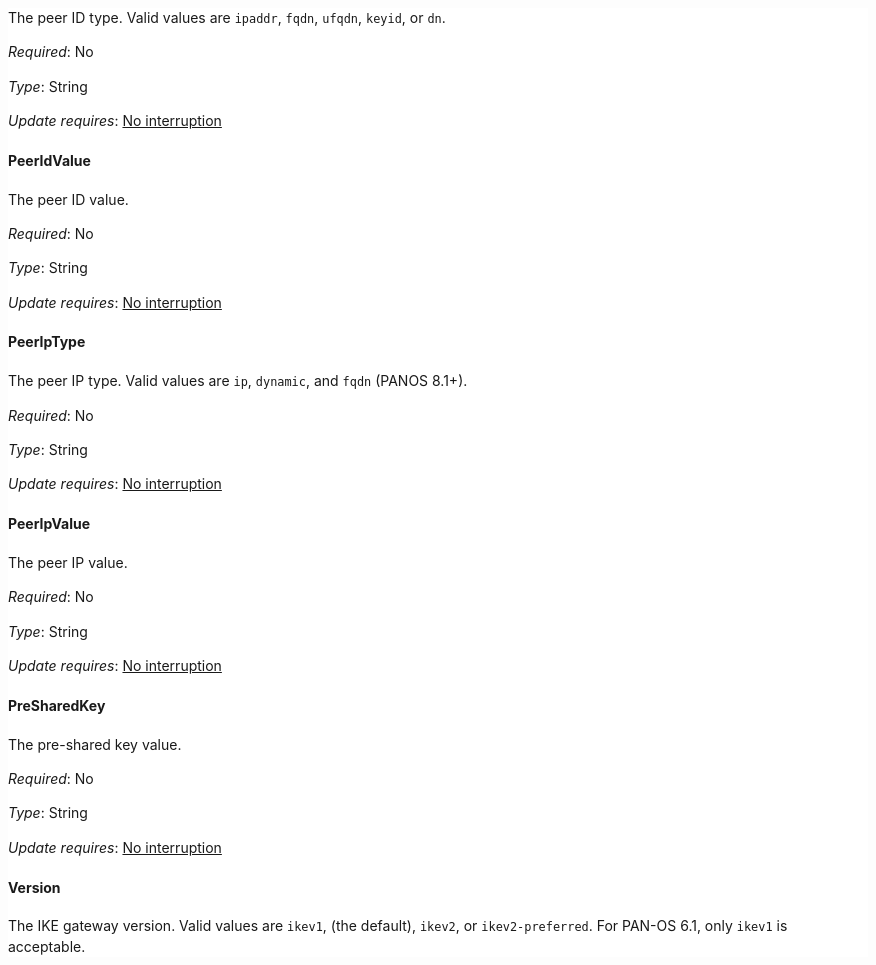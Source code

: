 The peer ID type.  Valid values are `ipaddr`,
`fqdn`, `ufqdn`, `keyid`, or `dn`.

_Required_: No

_Type_: String

_Update requires_: [No interruption](https://docs.aws.amazon.com/AWSCloudFormation/latest/UserGuide/using-cfn-updating-stacks-update-behaviors.html#update-no-interrupt)

#### PeerIdValue

The peer ID value.

_Required_: No

_Type_: String

_Update requires_: [No interruption](https://docs.aws.amazon.com/AWSCloudFormation/latest/UserGuide/using-cfn-updating-stacks-update-behaviors.html#update-no-interrupt)

#### PeerIpType

The peer IP type.  Valid values are `ip`,
`dynamic`, and `fqdn` (PANOS 8.1+).

_Required_: No

_Type_: String

_Update requires_: [No interruption](https://docs.aws.amazon.com/AWSCloudFormation/latest/UserGuide/using-cfn-updating-stacks-update-behaviors.html#update-no-interrupt)

#### PeerIpValue

The peer IP value.

_Required_: No

_Type_: String

_Update requires_: [No interruption](https://docs.aws.amazon.com/AWSCloudFormation/latest/UserGuide/using-cfn-updating-stacks-update-behaviors.html#update-no-interrupt)

#### PreSharedKey

The pre-shared key value.

_Required_: No

_Type_: String

_Update requires_: [No interruption](https://docs.aws.amazon.com/AWSCloudFormation/latest/UserGuide/using-cfn-updating-stacks-update-behaviors.html#update-no-interrupt)

#### Version

The IKE gateway version.  Valid values are
`ikev1`, (the default), `ikev2`, or `ikev2-preferred`.  For PAN-OS 6.1, only
`ikev1` is acceptable.
